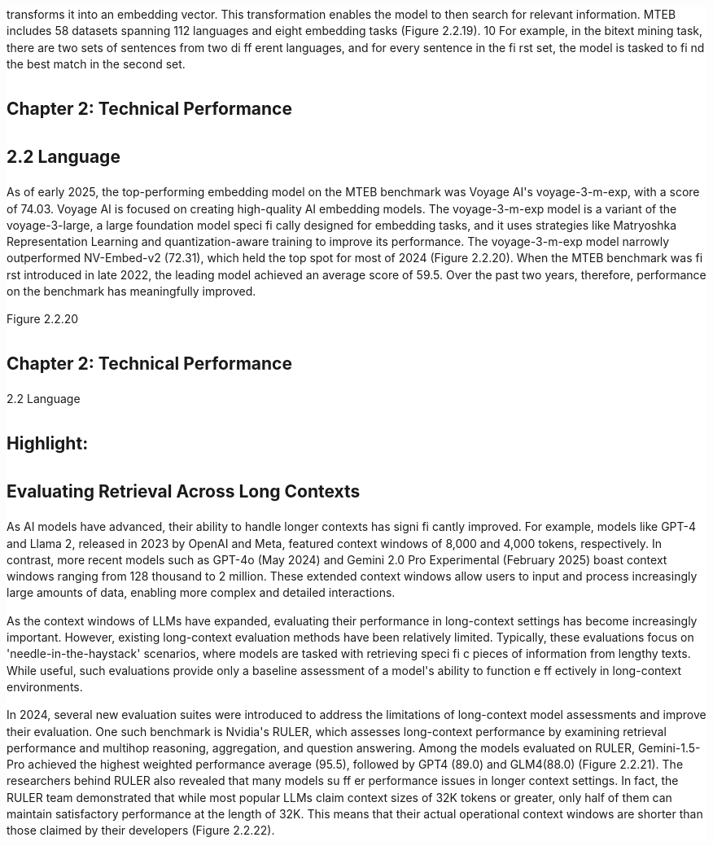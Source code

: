 

transforms it into an embedding vector. This transformation enables the  model to then  search for  relevant  information. MTEB  includes  58  datasets  spanning  112  languages  and eight embedding tasks (Figure 2.2.19). 10  For example, in the bitext mining task, there are two sets of sentences from two di ff erent languages, and for every sentence in the fi rst  set, the model is tasked to fi nd the best match in the second set.

## Chapter 2: Technical Performance

## 2.2 Language

As of early 2025, the top-performing embedding model on the MTEB benchmark was Voyage AI's voyage-3-m-exp, with a score of 74.03. Voyage AI is focused on creating high-quality AI embedding models. The voyage-3-m-exp model is a variant of the voyage-3-large, a large foundation model speci fi cally designed  for  embedding  tasks,  and  it  uses  strategies  like Matryoshka Representation Learning and quantization-aware training  to  improve  its  performance.  The  voyage-3-m-exp model narrowly outperformed NV-Embed-v2 (72.31), which held  the  top  spot  for  most  of  2024  (Figure  2.2.20).  When the MTEB benchmark was fi rst introduced in late 2022, the leading model achieved an average score of 59.5. Over the past  two  years,  therefore,  performance  on  the  benchmark has meaningfully improved.



Figure 2.2.20



## Chapter 2: Technical Performance

2.2 Language

## Highlight:

## Evaluating Retrieval Across Long Contexts

As AI models have advanced, their ability to handle longer contexts has signi fi cantly improved. For example, models like GPT-4 and Llama 2, released in 2023 by OpenAI and Meta,  featured  context  windows  of  8,000  and  4,000 tokens, respectively. In contrast, more recent models such as GPT-4o (May 2024) and Gemini 2.0 Pro Experimental (February 2025) boast context windows ranging from 128 thousand  to  2  million.  These  extended  context  windows allow users to input and process increasingly large amounts of data, enabling more complex and detailed interactions.

As the context windows of LLMs have expanded, evaluating their  performance  in  long-context  settings  has  become increasingly  important.  However,  existing  long-context evaluation methods have been relatively limited. Typically, these evaluations focus on 'needle-in-the-haystack' scenarios, where models are tasked with retrieving speci fi c pieces of information from lengthy texts. While useful, such evaluations provide only a baseline assessment of a model's ability to function e ff ectively in long-context environments.

In 2024, several new evaluation suites were introduced to address the limitations of long-context model assessments and  improve  their  evaluation.  One  such  benchmark  is Nvidia's RULER, which assesses long-context performance by examining retrieval performance and multihop reasoning, aggregation, and question answering. Among the models evaluated on RULER, Gemini-1.5-Pro achieved the highest weighted  performance  average  (95.5),  followed  by  GPT4  (89.0)  and  GLM4(88.0)  (Figure  2.2.21). The  researchers behind  RULER  also  revealed  that  many  models  su ff er performance issues in longer context settings. In fact, the RULER team demonstrated that while most popular LLMs claim context sizes of 32K tokens or greater, only half of them can maintain satisfactory performance at the length of  32K.  This  means  that  their  actual  operational  context windows are shorter than those claimed by their developers (Figure 2.2.22).
